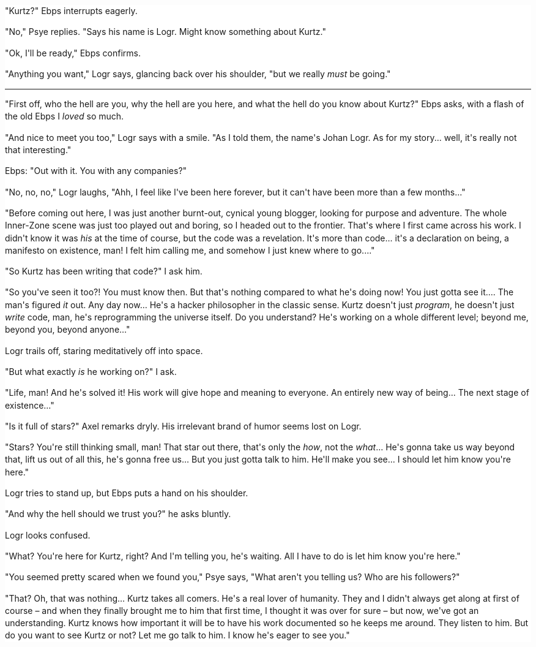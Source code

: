 "Kurtz?" Ebps interrupts eagerly.

"No," Psye replies. "Says his name is Logr. Might know something about Kurtz."

"Ok, I'll be ready," Ebps confirms.

"Anything you want," Logr says, glancing back over his shoulder, "but we really *must* be going."

***

"First off, who the hell are you, why the hell are you here, and what the hell do you know about Kurtz?" Ebps asks, with a flash of the old Ebps I *loved* so much.

"And nice to meet you too," Logr says with a smile. "As I told them, the name's Johan Logr. As for my story... well, it's really not that interesting."

Ebps: "Out with it. You with any companies?"

"No, no, no," Logr laughs, "Ahh, I feel like I've been here forever, but it can't have been more than a few months..."

"Before coming out here, I was just another burnt-out, cynical young blogger, looking for purpose and adventure. The whole Inner-Zone scene was just too played out and boring, so I headed out to the frontier. That's where I first came across his work. I didn't know it was *his* at the time of course, but the code was a revelation. It's more than code... it's a declaration on being, a manifesto on existence, man! I felt him calling me, and somehow I just knew where to go...."

"So Kurtz has been writing that code?" I ask him.

"So you've seen it too?! You must know then. But that's nothing compared to what he's doing now! You just gotta see it.... The man's figured *it* out. Any day now... He's a hacker philosopher in the classic sense. Kurtz doesn't just *program*, he doesn't just *write* code, man, he's reprogramming the universe itself. Do you understand? He's working on a whole different level; beyond me, beyond you, beyond anyone..."

Logr trails off, staring meditatively off into space.

"But what exactly *is* he working on?" I ask.

"Life, man! And he's solved it! His work will give hope and meaning to everyone. An entirely new way of being... The next stage of existence..."

"Is it full of stars?" Axel remarks dryly. His irrelevant brand of humor seems lost on Logr.

"Stars? You're still thinking small, man! That star out there, that's only the *how*, not the *what*... He's gonna take us way beyond that, lift us out of all this, he's gonna free us... But you just gotta talk to him. He'll make you see... I should let him know you're here."

Logr tries to stand up, but Ebps puts a hand on his shoulder.

"And why the hell should we trust you?" he asks bluntly.

Logr looks confused.

"What? You're here for Kurtz, right? And I'm telling you, he's waiting. All I have to do is let him know you're here."

"You seemed pretty scared when we found you," Psye says, "What aren't you telling us? Who are his followers?"

"That? Oh, that was nothing... Kurtz takes all comers. He's a real lover of humanity. They and I didn't always get along at first of course – and when they finally brought me to him that first time, I thought it was over for sure – but now, we've got an understanding. Kurtz knows how important it will be to have his work documented so he keeps me around. They listen to him. But do you want to see Kurtz or not? Let me go talk to him. I know he's eager to see you."
